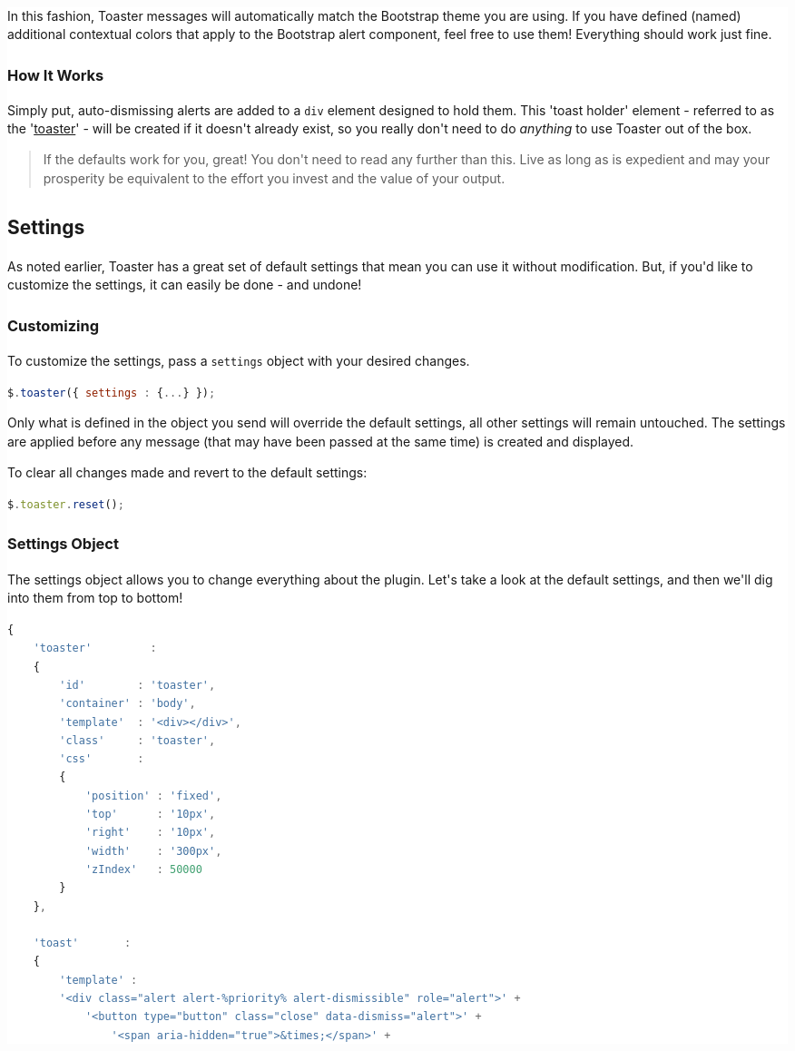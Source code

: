 In this fashion, Toaster messages will automatically match the Bootstrap theme you are using. If you have defined (named) additional contextual colors that apply to the Bootstrap alert component, feel free to use them! Everything should work just fine. 

### How It Works ###

Simply put, auto-dismissing alerts are added to a `div` element designed to hold them. This 'toast holder' element - referred to as the '[toaster](http://www.amazon.com/s/ref=nb_sb_noss_1?url=search-alias%3Daps&field-keywords=toaster&sprefix=toaste%2Caps "Amazon has an impressive selection of them!")' - will be created if it doesn't already exist, so you really don't need to do *anything* to use Toaster out of the box.

>If the defaults work for you, great! You don't need to read any further than this. Live as long as is expedient and may your prosperity be equivalent to the effort you invest and the value of your output.

## Settings ##

As noted earlier, Toaster has a great set of default settings that mean you can use it without modification. But, if you'd like to customize the settings, it can easily be done - and undone!

### Customizing ###

To customize the settings, pass a `settings` object with your desired changes.

```javascript
$.toaster({ settings : {...} });
```

Only what is defined in the object you send will override the default settings, all other settings will remain untouched. The settings are applied before any message (that may have been passed at the same time) is created and displayed.

To clear all changes made and revert to the default settings:

```javascript
$.toaster.reset();
``` 

### Settings Object ###

The settings object allows you to change everything about the plugin. Let's take a look at the default settings, and then we'll dig into them from top to bottom!

```javascript
{
	'toaster'         :
	{
		'id'        : 'toaster',
		'container' : 'body',
		'template'  : '<div></div>',
		'class'     : 'toaster',
		'css'       :
		{
			'position' : 'fixed',
			'top'      : '10px',
			'right'    : '10px',
			'width'    : '300px',
			'zIndex'   : 50000
		}
	},
	
	'toast'       :
	{
		'template' :
		'<div class="alert alert-%priority% alert-dismissible" role="alert">' +
			'<button type="button" class="close" data-dismiss="alert">' +
				'<span aria-hidden="true">&times;</span>' +
```